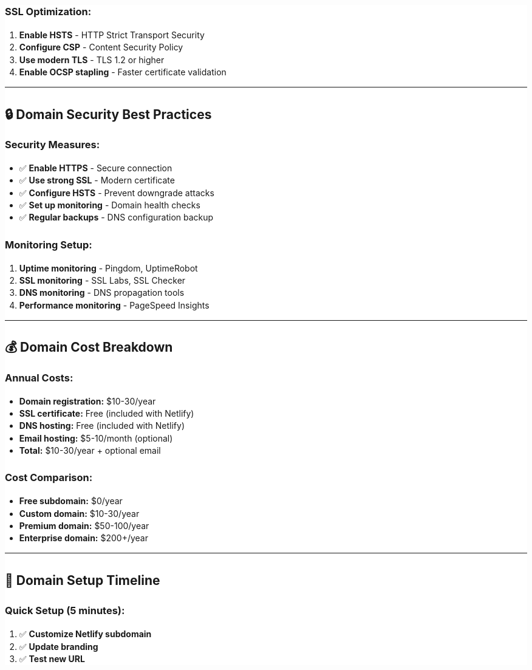 ### **SSL Optimization:**
1. **Enable HSTS** - HTTP Strict Transport Security
2. **Configure CSP** - Content Security Policy
3. **Use modern TLS** - TLS 1.2 or higher
4. **Enable OCSP stapling** - Faster certificate validation

---

## 🔒 **Domain Security Best Practices**

### **Security Measures:**
- ✅ **Enable HTTPS** - Secure connection
- ✅ **Use strong SSL** - Modern certificate
- ✅ **Configure HSTS** - Prevent downgrade attacks
- ✅ **Set up monitoring** - Domain health checks
- ✅ **Regular backups** - DNS configuration backup

### **Monitoring Setup:**
1. **Uptime monitoring** - Pingdom, UptimeRobot
2. **SSL monitoring** - SSL Labs, SSL Checker
3. **DNS monitoring** - DNS propagation tools
4. **Performance monitoring** - PageSpeed Insights

---

## 💰 **Domain Cost Breakdown**

### **Annual Costs:**
- **Domain registration:** $10-30/year
- **SSL certificate:** Free (included with Netlify)
- **DNS hosting:** Free (included with Netlify)
- **Email hosting:** $5-10/month (optional)
- **Total:** $10-30/year + optional email

### **Cost Comparison:**
- **Free subdomain:** $0/year
- **Custom domain:** $10-30/year
- **Premium domain:** $50-100/year
- **Enterprise domain:** $200+/year

---

## 🎯 **Domain Setup Timeline**

### **Quick Setup (5 minutes):**
1. ✅ **Customize Netlify subdomain**
2. ✅ **Update branding**
3. ✅ **Test new URL**
